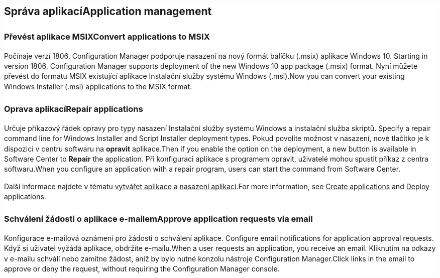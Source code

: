 ## <a name="bkmk_app"></a> <span data-ttu-id="9ad75-213">Správa aplikací</span><span class="sxs-lookup"><span data-stu-id="9ad75-213">Application management</span></span>

### <a name="convert-applications-to-msix"></a><span data-ttu-id="9ad75-214">Převést aplikace MSIX</span><span class="sxs-lookup"><span data-stu-id="9ad75-214">Convert applications to MSIX</span></span>
<span data-ttu-id="9ad75-215"> Počínaje verzí 1806, Configuration Manager podporuje nasazení na nový formát balíčku (.msix) aplikace Windows 10.</span><span class="sxs-lookup"><span data-stu-id="9ad75-215"> Starting in version 1806, Configuration Manager supports deployment of the new Windows 10 app package (.msix) format.</span></span> <span data-ttu-id="9ad75-216">Nyní můžete převést do formátu MSIX existující aplikace Instalační služby systému Windows (.msi).</span><span class="sxs-lookup"><span data-stu-id="9ad75-216">Now you can convert your existing Windows Installer (.msi) applications to the MSIX format.</span></span>




### <a name="repair-applications"></a><span data-ttu-id="9ad75-217">Oprava aplikací</span><span class="sxs-lookup"><span data-stu-id="9ad75-217">Repair applications</span></span>
<span data-ttu-id="9ad75-218"> Určuje příkazový řádek opravy pro typy nasazení Instalační služby systému Windows a instalační služba skriptů.</span><span class="sxs-lookup"><span data-stu-id="9ad75-218"> Specify a repair command line for Windows Installer and Script Installer deployment types.</span></span> <span data-ttu-id="9ad75-219">Pokud povolíte možnost v nasazení, nové tlačítko je k dispozici v centru softwaru na **opravit** aplikace.</span><span class="sxs-lookup"><span data-stu-id="9ad75-219">Then if you enable the option on the deployment, a new button is available in Software Center to **Repair** the application.</span></span> <span data-ttu-id="9ad75-220">Při konfiguraci aplikace s programem opravit, uživatelé mohou spustit příkaz z centra softwaru.</span><span class="sxs-lookup"><span data-stu-id="9ad75-220">When you configure an application with a repair program, users can start the command from Software Center.</span></span> 

<span data-ttu-id="9ad75-221">Další informace najdete v tématu [vytvářet aplikace](/sccm/apps/deploy-use/create-applications#bkmk_dt-content) a [nasazení aplikací](/sccm/apps/deploy-use/deploy-applications#bkmk_deploy-settings).</span><span class="sxs-lookup"><span data-stu-id="9ad75-221">For more information, see [Create applications](/sccm/apps/deploy-use/create-applications#bkmk_dt-content) and [Deploy applications](/sccm/apps/deploy-use/deploy-applications#bkmk_deploy-settings).</span></span>


### <a name="approve-application-requests-via-email"></a><span data-ttu-id="9ad75-222">Schválení žádosti o aplikace e-mailem</span><span class="sxs-lookup"><span data-stu-id="9ad75-222">Approve application requests via email</span></span>
<span data-ttu-id="9ad75-223"> Konfigurace e-mailová oznámení pro žádosti o schválení aplikace.</span><span class="sxs-lookup"><span data-stu-id="9ad75-223"> Configure email notifications for application approval requests.</span></span> <span data-ttu-id="9ad75-224">Když si uživatel vyžádá aplikace, obdržíte e-mailu.</span><span class="sxs-lookup"><span data-stu-id="9ad75-224">When a user requests an application, you receive an email.</span></span> <span data-ttu-id="9ad75-225">Kliknutím na odkazy v e-mailu schválí nebo zamítne žádost, aniž by bylo nutné konzolu nástroje Configuration Manager.</span><span class="sxs-lookup"><span data-stu-id="9ad75-225">Click links in the email to approve or deny the request, without requiring the Configuration Manager console.</span></span>
